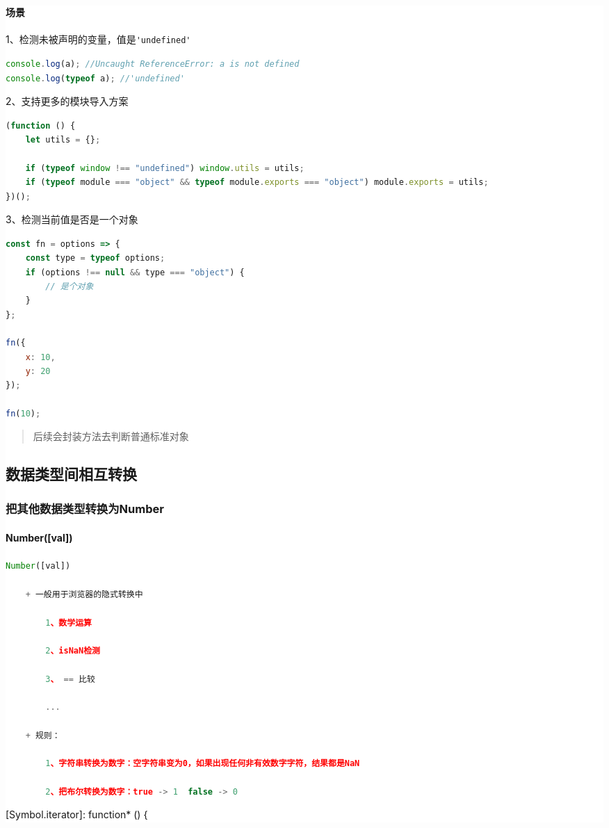 

#### 场景

1、检测未被声明的变量，值是`'undefined'`

```js
console.log(a); //Uncaught ReferenceError: a is not defined
console.log(typeof a); //'undefined'
```



2、支持更多的模块导入方案

```js
(function () {
    let utils = {};

    if (typeof window !== "undefined") window.utils = utils;
    if (typeof module === "object" && typeof module.exports === "object") module.exports = utils;
})();
```



3、检测当前值是否是一个对象

```js
const fn = options => {
    const type = typeof options;
    if (options !== null && type === "object") {
        // 是个对象
    }
};

fn({
    x: 10,
    y: 20
});

fn(10);
```

> 后续会封装方法去判断普通标准对象

## 数据类型间相互转换

### **把其他数据类型转换为Number**

#### Number([val])

```javascript
Number([val])

    + 一般用于浏览器的隐式转换中

        1、数学运算

        2、isNaN检测

        3、 == 比较

        ...

    + 规则：

        1、字符串转换为数字：空字符串变为0，如果出现任何非有效数字字符，结果都是NaN

        2、把布尔转换为数字：true -> 1  false -> 0
```

  [Symbol.iterator]: function* () {